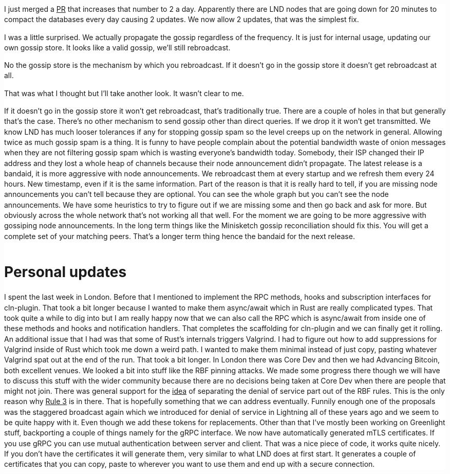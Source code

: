 I just merged a [PR](https://github.com/ElementsProject/lightning/pull/5068) that increases that number to 2 a day. Apparently there are LND nodes that are going down for 20 minutes to compact the databases every day causing 2 updates. We now allow 2 updates, that was the simplest fix.

I was a little surprised. We actually propagate the gossip regardless of the frequency. It is just for internal usage, updating our own gossip store. It looks like a valid gossip, we’ll still rebroadcast.

No the gossip store is the mechanism by which you rebroadcast. If it doesn’t go in the gossip store it doesn’t get rebroadcast at all.

That was what I thought but I’ll take another look. It wasn’t clear to me.

If it doesn’t go in the gossip store it won’t get rebroadcast, that’s traditionally true. There are a couple of holes in that but generally that’s the case. There’s no other mechanism to send gossip other than direct queries. If we drop it it won’t get transmitted. We know LND has much looser tolerances if any for stopping gossip spam so the level creeps up on the network in general. Allowing twice as much gossip spam is a thing. It is funny to have people complain about the potential bandwidth waste of onion messages when they are not filtering gossip spam which is wasting everyone’s bandwidth today. Somebody, their ISP changed their IP address and they lost a whole heap of channels because their node announcement didn’t propagate. The latest release is a bandaid, it is more aggressive with node announcements. We rebroadcast them at every startup and we refresh them every 24 hours. New timestamp, even if it is the same information. Part of the reason is that it is really hard to tell, if you are missing node announcements you can’t tell because they are optional. You can see the whole graph but you can’t see the node announcements. We have some heuristics to try to figure out if we are missing some and then go back and ask for more. But obviously across the whole network that’s not working all that well. For the moment we are going to be more aggressive with gossiping node announcements. In the long term things like the Minisketch gossip reconciliation should fix this. You will get a complete set of your matching peers. That’s a longer term thing hence the bandaid for the next release.

# Personal updates

I spent the last week in London. Before that I mentioned to implement the RPC methods, hooks and subscription interfaces for cln-plugin. That took a bit longer because I wanted to make them async/await which in Rust are really complicated types. That took quite a while to dig into but I am really happy now that we can also call the RPC which is async/await from inside one of these methods and hooks and notification handlers. That completes the scaffolding for cln-plugin and we can finally get it rolling. An additional issue that I had was that some of Rust’s internals triggers Valgrind. I had to figure out how to add suppressions for Valgrind inside of Rust which took me down a weird path. I wanted to make them minimal instead of just copy, pasting whatever Valgrind spat out at the end of the run. That took a bit longer. In London there was Core Dev and then we had Advancing Bitcoin, both excellent venues. We looked a bit into stuff like the RBF pinning attacks. We made some progress there though we will have to discuss this stuff with the wider community because there are no decisions being taken at Core Dev when there are people that might not join. There was general support for the [idea](https://lists.linuxfoundation.org/pipermail/bitcoin-dev/2022-March/020095.html) of separating the denial of service part out of the RBF rules. This is the only reason why [Rule 3](https://github.com/bitcoin/bips/blob/master/bip-0125.mediawiki#implementation-details) is in there. That is hopefully something that we can address eventually. Funnily enough one of the proposals was the staggered broadcast again which we introduced for denial of service in Lightning all of these years ago and we seem to be quite happy with it. Even though we add these tokens for replacements. Other than that I’ve mostly been working on Greenlight stuff, backporting a couple of things namely for the gRPC interface. We now have automatically generated mTLS certificates. If you use gRPC you can use mutual authentication between server and client. That was a nice piece of code, it works quite nicely. If you don’t have the certificates it will generate them, very similar to what LND does at first start. It generates a couple of certificates that you can copy, paste to wherever you want to use them and end up with a secure connection.
